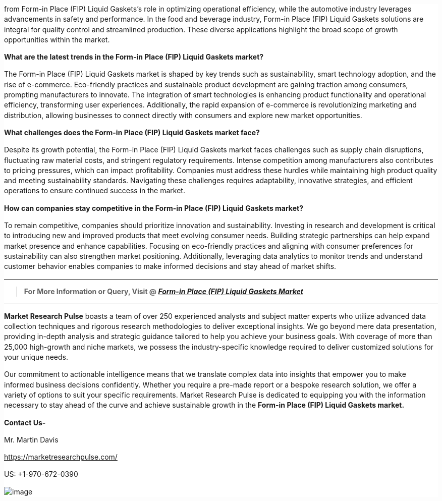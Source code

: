 from Form-in Place (FIP) Liquid Gaskets&rsquo;s role in optimizing operational efficiency, while the automotive industry leverages advancements in safety and performance. In the food and beverage industry, Form-in Place (FIP) Liquid Gaskets solutions are integral for quality control and streamlined production. These diverse applications highlight the broad scope of growth opportunities within the market.</p><p><strong>What are the latest trends in the Form-in Place (FIP) Liquid Gaskets market?</strong></p><p>The Form-in Place (FIP) Liquid Gaskets market is shaped by key trends such as sustainability, smart technology adoption, and the rise of e-commerce. Eco-friendly practices and sustainable product development are gaining traction among consumers, prompting manufacturers to innovate. The integration of smart technologies is enhancing product functionality and operational efficiency, transforming user experiences. Additionally, the rapid expansion of e-commerce is revolutionizing marketing and distribution, allowing businesses to connect directly with consumers and explore new market opportunities.</p><p><strong>What challenges does the Form-in Place (FIP) Liquid Gaskets market face?</strong></p><p>Despite its growth potential, the Form-in Place (FIP) Liquid Gaskets market faces challenges such as supply chain disruptions, fluctuating raw material costs, and stringent regulatory requirements. Intense competition among manufacturers also contributes to pricing pressures, which can impact profitability. Companies must address these hurdles while maintaining high product quality and meeting sustainability standards. Navigating these challenges requires adaptability, innovative strategies, and efficient operations to ensure continued success in the market.</p><p><strong>How can companies stay competitive in the Form-in Place (FIP) Liquid Gaskets market?</strong></p><p>To remain competitive, companies should prioritize innovation and sustainability. Investing in research and development is critical to introducing new and improved products that meet evolving consumer needs. Building strategic partnerships can help expand market presence and enhance capabilities. Focusing on eco-friendly practices and aligning with consumer preferences for sustainability can also strengthen market positioning. Additionally, leveraging data analytics to monitor trends and understand customer behavior enables companies to make informed decisions and stay ahead of market shifts.</p><hr /><blockquote><p><strong>For More Information or Query, Visit @&nbsp;<em><a href="https://marketresearchpulse.com/report/134978/form-in-place-fip-liquid-gaskets-market?utm_source=Linkedin&utm_medium=052">Form-in Place (FIP) Liquid Gaskets Market</a></em></strong></p></blockquote><hr /><p><strong>Market Research Pulse</strong> boasts a team of over 250 experienced analysts and subject matter experts who utilize advanced data collection techniques and rigorous research methodologies to deliver exceptional insights. We go beyond mere data presentation, providing in-depth analysis and strategic guidance tailored to help you achieve your business goals. With coverage of more than 25,000 high-growth and niche markets, we possess the industry-specific knowledge required to deliver customized solutions for your unique needs.</p><p>Our commitment to actionable intelligence means that we translate complex data into insights that empower you to make informed business decisions confidently. Whether you require a pre-made report or a bespoke research solution, we offer a variety of options to suit your specific requirements. Market Research Pulse is dedicated to equipping you with the information necessary to stay ahead of the curve and achieve sustainable growth in the <strong>Form-in Place (FIP) Liquid Gaskets market.</strong></p><p><strong>Contact Us-</strong></p><p>Mr. Martin Davis</p><p>https://marketresearchpulse.com/</p><p>US: +1-970-672-0390</p>
![image](https://github.com/user-attachments/assets/37dee9ea-6fa6-4b5e-8909-afc855e29c8b)
